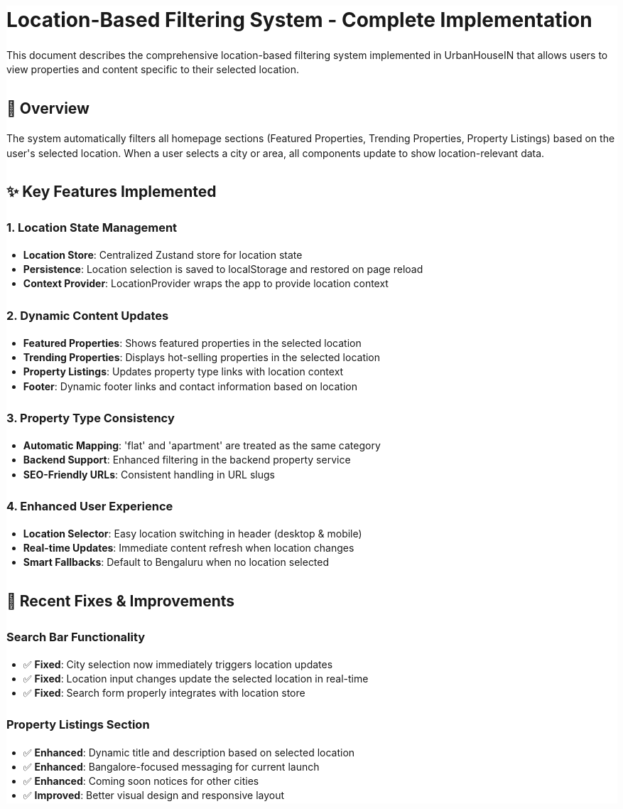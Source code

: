 # Location-Based Filtering System - Complete Implementation

This document describes the comprehensive location-based filtering system implemented in UrbanHouseIN that allows users to view properties and content specific to their selected location.

## 🎯 **Overview**

The system automatically filters all homepage sections (Featured Properties, Trending Properties, Property Listings) based on the user's selected location. When a user selects a city or area, all components update to show location-relevant data.

## ✨ **Key Features Implemented**

### 1. **Location State Management**
- **Location Store**: Centralized Zustand store for location state
- **Persistence**: Location selection is saved to localStorage and restored on page reload
- **Context Provider**: LocationProvider wraps the app to provide location context

### 2. **Dynamic Content Updates**
- **Featured Properties**: Shows featured properties in the selected location
- **Trending Properties**: Displays hot-selling properties in the selected location
- **Property Listings**: Updates property type links with location context
- **Footer**: Dynamic footer links and contact information based on location

### 3. **Property Type Consistency**
- **Automatic Mapping**: 'flat' and 'apartment' are treated as the same category
- **Backend Support**: Enhanced filtering in the backend property service
- **SEO-Friendly URLs**: Consistent handling in URL slugs

### 4. **Enhanced User Experience**
- **Location Selector**: Easy location switching in header (desktop & mobile)
- **Real-time Updates**: Immediate content refresh when location changes
- **Smart Fallbacks**: Default to Bengaluru when no location selected

## 🔧 **Recent Fixes & Improvements**

### **Search Bar Functionality**
- ✅ **Fixed**: City selection now immediately triggers location updates
- ✅ **Fixed**: Location input changes update the selected location in real-time
- ✅ **Fixed**: Search form properly integrates with location store

### **Property Listings Section**
- ✅ **Enhanced**: Dynamic title and description based on selected location
- ✅ **Enhanced**: Bangalore-focused messaging for current launch
- ✅ **Enhanced**: Coming soon notices for other cities
- ✅ **Improved**: Better visual design and responsive layout
